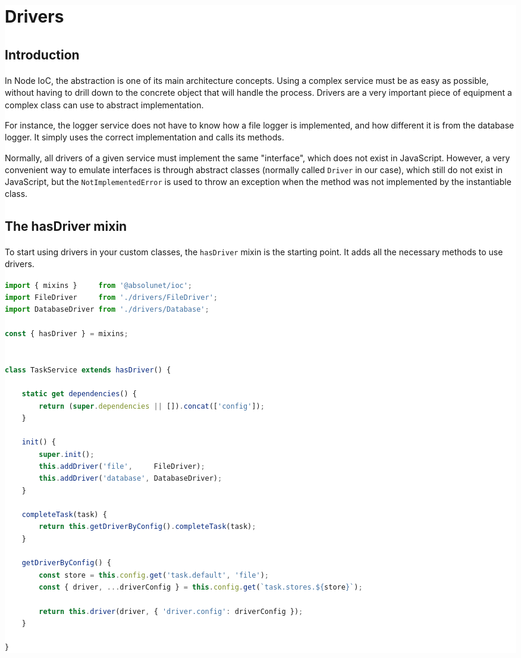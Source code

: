 # Drivers

## Introduction

In Node IoC, the abstraction is one of its main architecture concepts.
Using a complex service must be as easy as possible, without having to drill down to the concrete object that will handle the process.
Drivers are a very important piece of equipment a complex class can use to abstract implementation.

For instance, the logger service does not have to know how a file logger is implemented, and how different it is from the database logger.
It simply uses the correct implementation and calls its methods.

Normally, all drivers of a given service must implement the same "interface", which does not exist in JavaScript.
However, a very convenient way to emulate interfaces is through abstract classes (normally called `Driver` in our case), which still do not exist in JavaScript, but the `NotImplementedError` is used to throw an exception when the method was not implemented by the instantiable class.



## The hasDriver mixin

To start using drivers in your custom classes, the `hasDriver` mixin is the starting point.
It adds all the necessary methods to use drivers.

```javascript
import { mixins }     from '@absolunet/ioc';
import FileDriver     from './drivers/FileDriver';
import DatabaseDriver from './drivers/Database';

const { hasDriver } = mixins;


class TaskService extends hasDriver() {

    static get dependencies() {
        return (super.dependencies || []).concat(['config']);
    }

    init() {
        super.init();
        this.addDriver('file',     FileDriver);
        this.addDriver('database', DatabaseDriver);
    }

    completeTask(task) {
        return this.getDriverByConfig().completeTask(task);
    }

    getDriverByConfig() {
        const store = this.config.get('task.default', 'file');
        const { driver, ...driverConfig } = this.config.get(`task.stores.${store}`);

        return this.driver(driver, { 'driver.config': driverConfig });
    }

}
```
